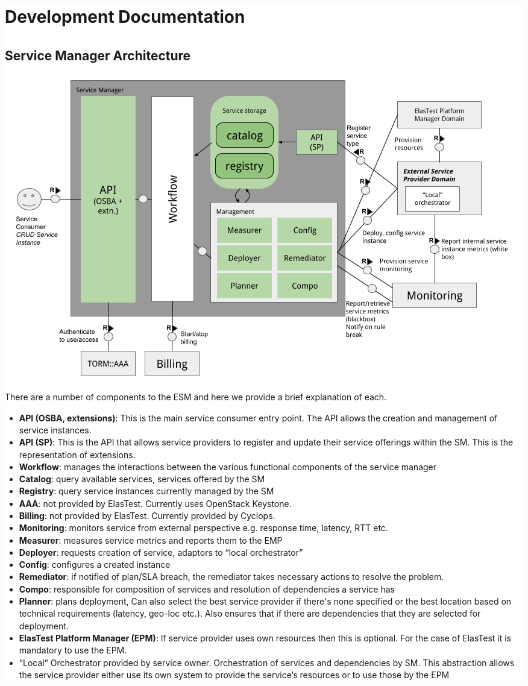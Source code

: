 # Development Documentation

## Service Manager Architecture

![arch](./images/et-esm-arch.png)



There are a number of components to the ESM and here we provide a brief explanation of each.

* **API (OSBA, extensions)**: This is the main service consumer entry point. The API allows the creation and management of service instances.
* **API (SP)**: This is the API that allows service providers to register and update their service offerings within the SM. This is the representation of extensions.
* **Workflow**: manages the interactions between the various functional components of the service manager
* **Catalog**: query available services, services offered by the SM
* **Registry**: query service instances currently managed by the SM
* **AAA**: not provided by ElasTest. Currently uses OpenStack Keystone.
* **Billing**: not provided by ElasTest. Currently provided by Cyclops.
* **Monitoring**: monitors service from external perspective e.g. response time, latency, RTT etc.
* **Measurer**: measures service metrics and reports them to the EMP
* **Deployer**: requests creation of service, adaptors to “local orchestrator”
* **Config**: configures a created instance
* **Remediator**: if notified of plan/SLA breach, the remediator takes necessary actions to resolve the problem.
* **Compo**: responsible for composition of services and resolution of dependencies a service has
* **Planner**: plans deployment, Can also select the best service provider if there's none specified or the best location based on technical requirements (latency, geo-loc etc.). Also ensures that if there are dependencies that they are selected for deployment.
* **ElasTest Platform Manager (EPM)**: If service provider uses own resources then this is optional. For the case of ElasTest it is mandatory to use the EPM.
* “Local” Orchestrator provided by service owner. Orchestration of services and dependencies by SM. This abstraction allows the service provider either use its own system to provide the service’s resources or to use those by the EPM
